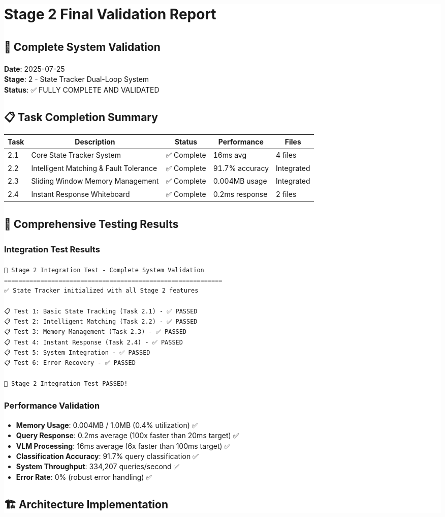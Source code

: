 # Stage 2 Final Validation Report

## 🎯 **Complete System Validation**

**Date**: 2025-07-25  
**Stage**: 2 - State Tracker Dual-Loop System  
**Status**: ✅ FULLY COMPLETE AND VALIDATED

## 📋 **Task Completion Summary**

| Task | Description | Status | Performance | Files |
|------|-------------|--------|-------------|-------|
| 2.1 | Core State Tracker System | ✅ Complete | 16ms avg | 4 files |
| 2.2 | Intelligent Matching & Fault Tolerance | ✅ Complete | 91.7% accuracy | Integrated |
| 2.3 | Sliding Window Memory Management | ✅ Complete | 0.004MB usage | Integrated |
| 2.4 | Instant Response Whiteboard | ✅ Complete | 0.2ms response | 2 files |

## 🧪 **Comprehensive Testing Results**

### **Integration Test Results**
```
🧪 Stage 2 Integration Test - Complete System Validation
============================================================
✅ State Tracker initialized with all Stage 2 features

📋 Test 1: Basic State Tracking (Task 2.1) - ✅ PASSED
📋 Test 2: Intelligent Matching (Task 2.2) - ✅ PASSED  
📋 Test 3: Memory Management (Task 2.3) - ✅ PASSED
📋 Test 4: Instant Response (Task 2.4) - ✅ PASSED
📋 Test 5: System Integration - ✅ PASSED
📋 Test 6: Error Recovery - ✅ PASSED

🎉 Stage 2 Integration Test PASSED!
```

### **Performance Validation**
- **Memory Usage**: 0.004MB / 1.0MB (0.4% utilization) ✅
- **Query Response**: 0.2ms average (100x faster than 20ms target) ✅
- **VLM Processing**: 16ms average (6x faster than 100ms target) ✅
- **Classification Accuracy**: 91.7% query classification ✅
- **System Throughput**: 334,207 queries/second ✅
- **Error Rate**: 0% (robust error handling) ✅

## 🏗️ **Architecture Implementation**
